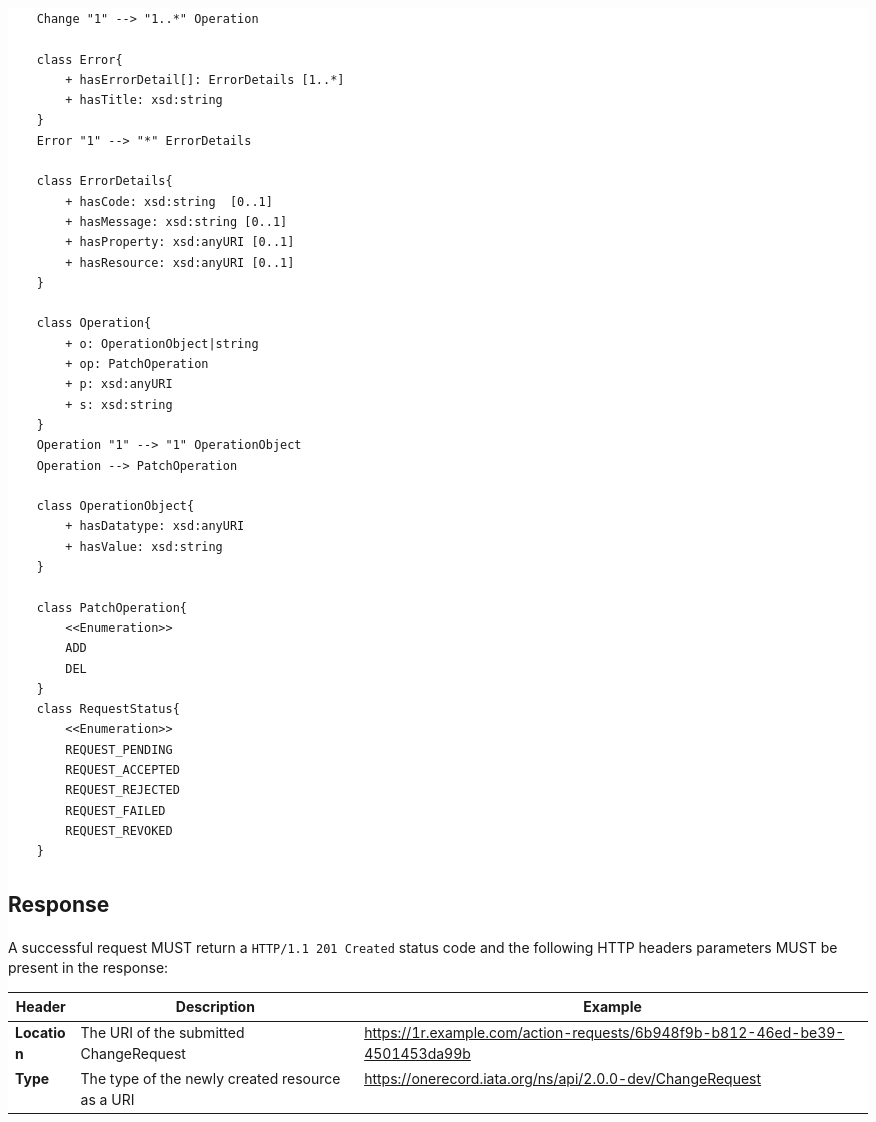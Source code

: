 ```mermaid
    Change "1" --> "1..*" Operation

    class Error{        
        + hasErrorDetail[]: ErrorDetails [1..*]
        + hasTitle: xsd:string
    }
    Error "1" --> "*" ErrorDetails
    
    class ErrorDetails{
        + hasCode: xsd:string  [0..1]
        + hasMessage: xsd:string [0..1]
        + hasProperty: xsd:anyURI [0..1]
        + hasResource: xsd:anyURI [0..1]
    }

    class Operation{
        + o: OperationObject|string
        + op: PatchOperation
        + p: xsd:anyURI
        + s: xsd:string
    }
    Operation "1" --> "1" OperationObject
    Operation --> PatchOperation

    class OperationObject{
        + hasDatatype: xsd:anyURI
        + hasValue: xsd:string   
    }

    class PatchOperation{
        <<Enumeration>>
        ADD
        DEL
    }
    class RequestStatus{
        <<Enumeration>>
        REQUEST_PENDING
        REQUEST_ACCEPTED
        REQUEST_REJECTED
        REQUEST_FAILED
        REQUEST_REVOKED        
    }
```

## Response

A successful request MUST return a `HTTP/1.1 201 Created` status code and the following HTTP headers parameters MUST be present in the response:

| Header | Description                 | Example                |
| -------------------- |  ----- |   -------------------------------- |
| **Location**         | The URI of the submitted ChangeRequest          | https://1r.example.com/action-requests/6b948f9b-b812-46ed-be39-4501453da99b |
| **Type**             | The type of the newly created resource as a URI | https://onerecord.iata.org/ns/api/2.0.0-dev/ChangeRequest                   |

